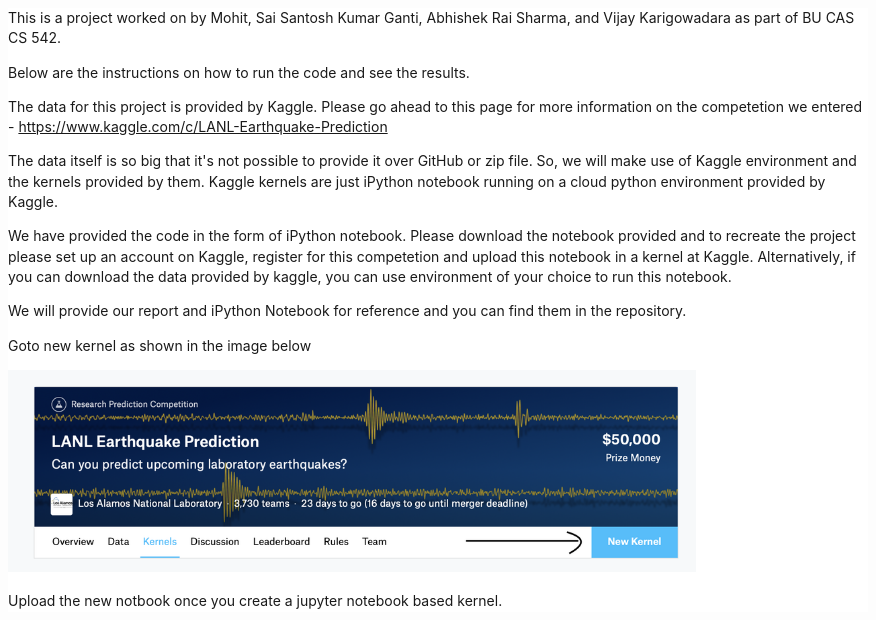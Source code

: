 This is a project worked on by Mohit, Sai Santosh Kumar Ganti, Abhishek Rai Sharma, and Vijay Karigowadara as part of BU CAS CS 542. 

Below are the instructions on how to run the code and see the results. 

The data for this project is provided by Kaggle. Please go ahead to this page for more information on the competetion we entered - https://www.kaggle.com/c/LANL-Earthquake-Prediction

The data itself is so big that it's not possible to provide it over GitHub or zip file. So, we will make use of Kaggle environment and the kernels provided by them. Kaggle kernels are just iPython notebook running on a cloud python environment provided by Kaggle.

We have provided the code in the form of iPython notebook. Please download the notebook provided and to recreate the project please set up an account on Kaggle, register for this competetion and upload this notebook in a kernel at Kaggle. Alternatively, if you can download the data provided by kaggle, you can use environment of your choice to run this notebook. 

We will provide our report and iPython Notebook for reference and you can find them in the repository.

Goto new kernel as shown in the image below

<img src="images/screen1.png" width="80%">

Upload the new notbook once you create a jupyter notebook based kernel. 
